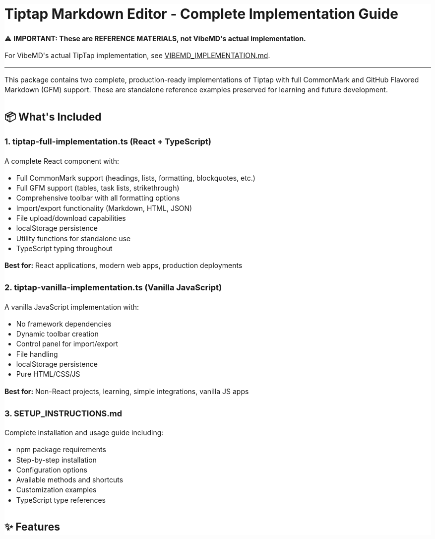 # Tiptap Markdown Editor - Complete Implementation Guide

⚠️ **IMPORTANT: These are REFERENCE MATERIALS, not VibeMD's actual implementation.**

For VibeMD's actual TipTap implementation, see [VIBEMD_IMPLEMENTATION.md](./VIBEMD_IMPLEMENTATION.md).

---

This package contains two complete, production-ready implementations of Tiptap with full CommonMark and GitHub Flavored Markdown (GFM) support. These are standalone reference examples preserved for learning and future development.

## 📦 What's Included

### 1. **tiptap-full-implementation.ts** (React + TypeScript)
A complete React component with:
- Full CommonMark support (headings, lists, formatting, blockquotes, etc.)
- Full GFM support (tables, task lists, strikethrough)
- Comprehensive toolbar with all formatting options
- Import/export functionality (Markdown, HTML, JSON)
- File upload/download capabilities
- localStorage persistence
- Utility functions for standalone use
- TypeScript typing throughout

**Best for:** React applications, modern web apps, production deployments

### 2. **tiptap-vanilla-implementation.ts** (Vanilla JavaScript)
A vanilla JavaScript implementation with:
- No framework dependencies
- Dynamic toolbar creation
- Control panel for import/export
- File handling
- localStorage persistence
- Pure HTML/CSS/JS

**Best for:** Non-React projects, learning, simple integrations, vanilla JS apps

### 3. **SETUP_INSTRUCTIONS.md**
Complete installation and usage guide including:
- npm package requirements
- Step-by-step installation
- Configuration options
- Available methods and shortcuts
- Customization examples
- TypeScript type references

## ✨ Features

